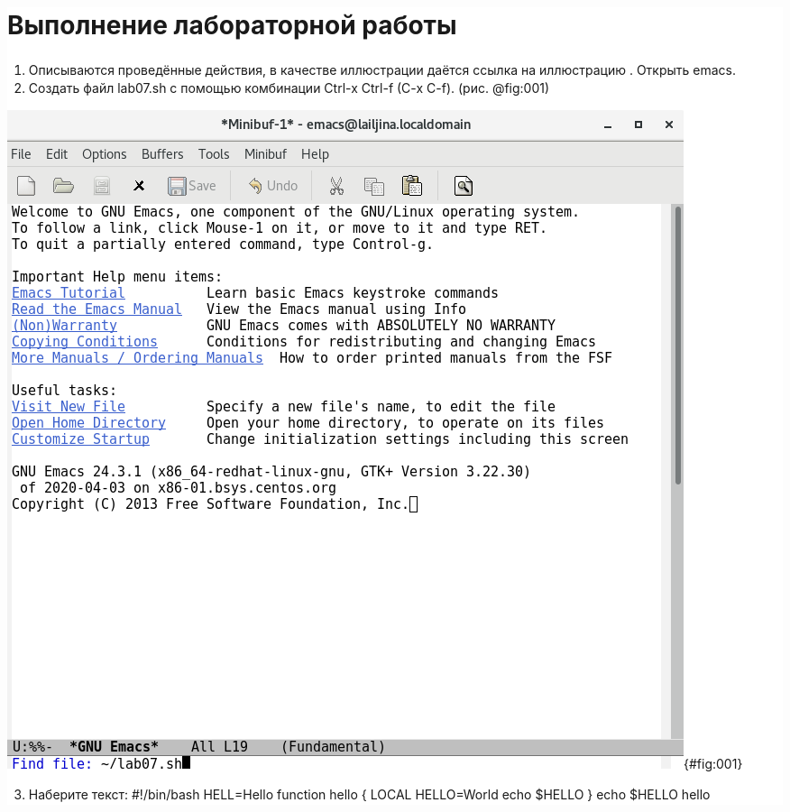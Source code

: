 
# Выполнение лабораторной работы

1. Описываются проведённые действия, в качестве иллюстрации даётся ссылка на иллюстрацию .
Открыть emacs.
2. Создать файл lab07.sh с помощью комбинации Ctrl-x Ctrl-f (C-x C-f). (рис. @fig:001)

![Создание файла](image/img1.png){#fig:001}

3. Наберите текст:
#!/bin/bash
HELL=Hello
function hello {
LOCAL HELLO=World
echo $HELLO
}
echo $HELLO
hello
